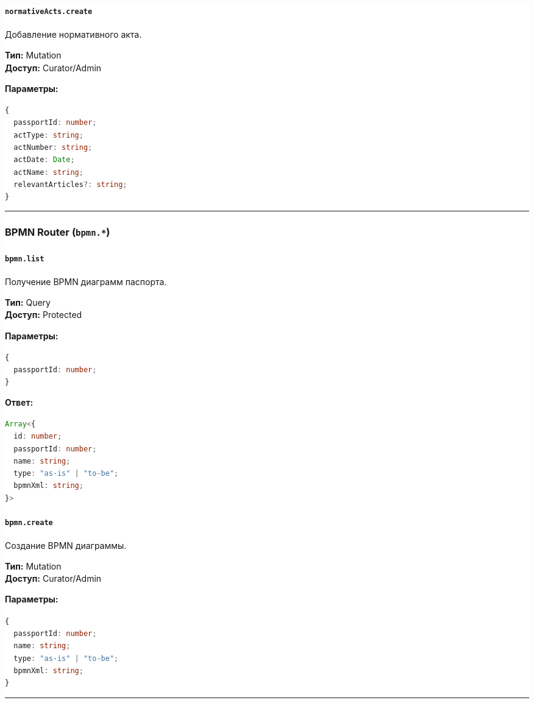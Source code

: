 #### `normativeActs.create`
Добавление нормативного акта.

**Тип:** Mutation  
**Доступ:** Curator/Admin

**Параметры:**
```typescript
{
  passportId: number;
  actType: string;
  actNumber: string;
  actDate: Date;
  actName: string;
  relevantArticles?: string;
}
```

---

### BPMN Router (`bpmn.*`)

#### `bpmn.list`
Получение BPMN диаграмм паспорта.

**Тип:** Query  
**Доступ:** Protected

**Параметры:**
```typescript
{
  passportId: number;
}
```

**Ответ:**
```typescript
Array<{
  id: number;
  passportId: number;
  name: string;
  type: "as-is" | "to-be";
  bpmnXml: string;
}>
```

#### `bpmn.create`
Создание BPMN диаграммы.

**Тип:** Mutation  
**Доступ:** Curator/Admin

**Параметры:**
```typescript
{
  passportId: number;
  name: string;
  type: "as-is" | "to-be";
  bpmnXml: string;
}
```

---